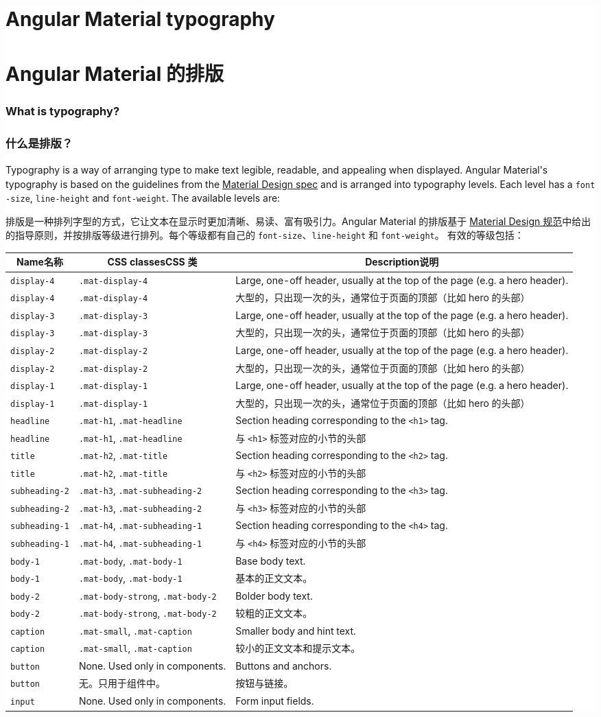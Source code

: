 # Angular Material typography

# Angular Material 的排版

### What is typography?

### 什么是排版？

Typography is a way of arranging type to make text legible, readable, and appealing when displayed.
Angular Material's typography is based on the guidelines from the [Material Design spec][1] and is
arranged into typography levels. Each level has a `font-size`, `line-height` and `font-weight`. The
available levels are:

排版是一种排列字型的方式，它让文本在显示时更加清晰、易读、富有吸引力。Angular Material 的排版基于 [Material Design 规范][1]中给出的指导原则，并按排版等级进行排列。每个等级都有自己的 `font-size`、`line-height` 和 `font-weight`。
有效的等级包括：

| <t>Name</t><t>名称</t>            | <t>CSS classes</t><t>CSS 类</t>                      | <t>Description</t><t>说明</t>                                                                 |
|-----------------|----------------------------------|-----------------------------------------------------------------------------|
| `display-4`     | `.mat-display-4`                 | Large, one-off header, usually at the top of the page (e.g. a hero header). |
| `display-4`     | `.mat-display-4`                 | 大型的，只出现一次的头，通常位于页面的顶部（比如 hero 的头部） |
| `display-3`     | `.mat-display-3`                 | Large, one-off header, usually at the top of the page (e.g. a hero header). |
| `display-3`     | `.mat-display-3`                 | 大型的，只出现一次的头，通常位于页面的顶部（比如 hero 的头部） |
| `display-2`     | `.mat-display-2`                 | Large, one-off header, usually at the top of the page (e.g. a hero header). |
| `display-2`     | `.mat-display-2`                 | 大型的，只出现一次的头，通常位于页面的顶部（比如 hero 的头部） |
| `display-1`     | `.mat-display-1`                 | Large, one-off header, usually at the top of the page (e.g. a hero header). |
| `display-1`     | `.mat-display-1`                 | 大型的，只出现一次的头，通常位于页面的顶部（比如 hero 的头部） |
| `headline`      | `.mat-h1`, `.mat-headline`       | Section heading corresponding to the `<h1>` tag.                            |
| `headline`      | `.mat-h1`, `.mat-headline`       | 与 `<h1>` 标签对应的小节的头部 |
| `title`         | `.mat-h2`, `.mat-title`          | Section heading corresponding to the `<h2>` tag.                            |
| `title`         | `.mat-h2`, `.mat-title`          | 与 `<h2>` 标签对应的小节的头部 |
| `subheading-2`  | `.mat-h3`, `.mat-subheading-2`   | Section heading corresponding to the `<h3>` tag.                            |
| `subheading-2`  | `.mat-h3`, `.mat-subheading-2`   | 与 `<h3>` 标签对应的小节的头部 |
| `subheading-1`  | `.mat-h4`, `.mat-subheading-1`   | Section heading corresponding to the `<h4>` tag.                            |
| `subheading-1`  | `.mat-h4`, `.mat-subheading-1`   | 与 `<h4>` 标签对应的小节的头部 |
| `body-1`        | `.mat-body`, `.mat-body-1`       | Base body text.                                                             |
| `body-1`        | `.mat-body`, `.mat-body-1`       | 基本的正文文本。 |
| `body-2`        | `.mat-body-strong`, `.mat-body-2`| Bolder body text.                                                           |
| `body-2`        | `.mat-body-strong`, `.mat-body-2`| 较粗的正文文本。 |
| `caption`       | `.mat-small`, `.mat-caption`     | Smaller body and hint text.                                                 |
| `caption`       | `.mat-small`, `.mat-caption`     | 较小的正文文本和提示文本。 |
| `button`        | None. Used only in components.   | Buttons and anchors.                                                        |
| `button`        | 无。只用于组件中。  | 按钮与链接。 |
| `input`         | None. Used only in components.   | Form input fields.                                                          |

[1]: https://material.io/archive/guidelines/style/typography.html
[2]: https://fonts.google.com/